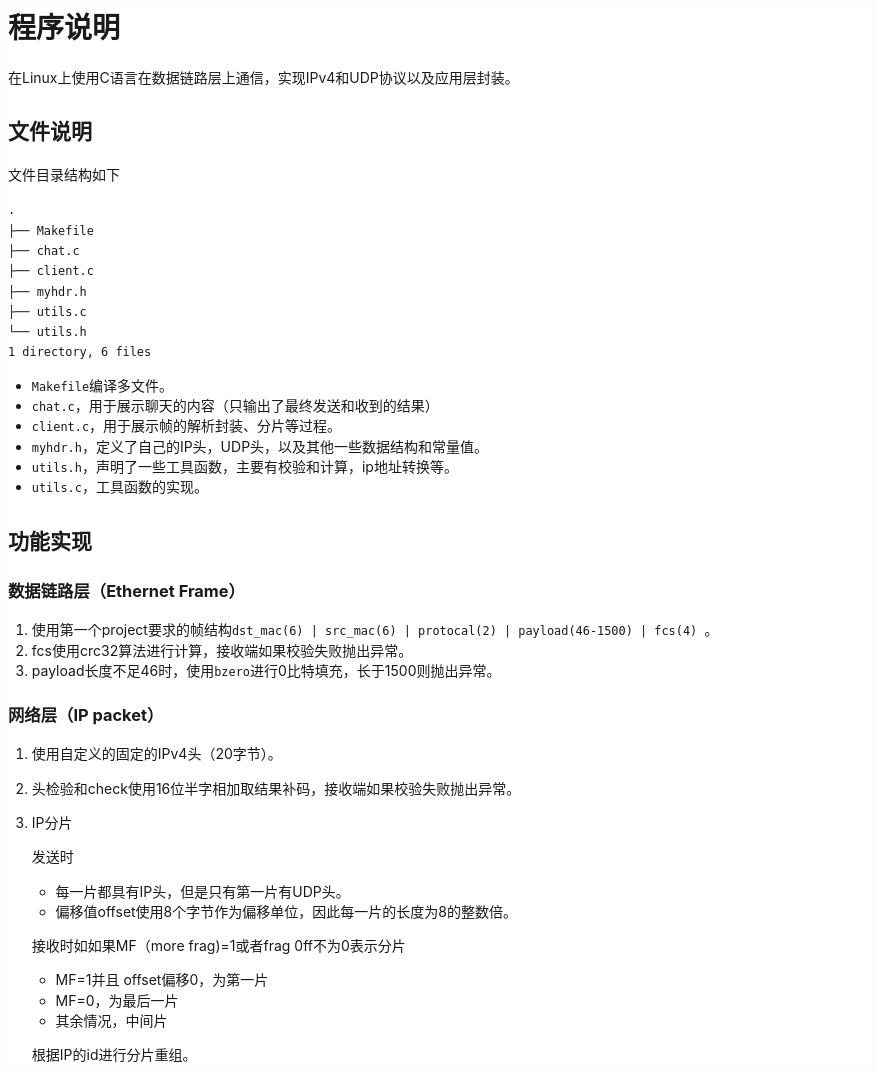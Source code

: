 # 程序说明
在Linux上使用C语言在数据链路层上通信，实现IPv4和UDP协议以及应用层封装。
## 文件说明

文件目录结构如下

```
.
├── Makefile
├── chat.c
├── client.c
├── myhdr.h
├── utils.c
└── utils.h
1 directory, 6 files
```

- `Makefile`编译多文件。
- `chat.c`，用于展示聊天的内容（只输出了最终发送和收到的结果）
- `client.c`，用于展示帧的解析封装、分片等过程。
- `myhdr.h`，定义了自己的IP头，UDP头，以及其他一些数据结构和常量值。
- `utils.h`，声明了一些工具函数，主要有校验和计算，ip地址转换等。
- `utils.c`，工具函数的实现。

## 功能实现

### 数据链路层（Ethernet Frame）

1. 使用第一个project要求的帧结构`dst_mac(6) | src_mac(6) | protocal(2) | payload(46-1500) | fcs(4) `。
2. fcs使用crc32算法进行计算，接收端如果校验失败抛出异常。
3. payload长度不足46时，使用`bzero`进行0比特填充，长于1500则抛出异常。

### 网络层（IP packet）

1. 使用自定义的固定的IPv4头（20字节）。

2. 头检验和check使用16位半字相加取结果补码，接收端如果校验失败抛出异常。

3. IP分片

   发送时

   - 每一片都具有IP头，但是只有第一片有UDP头。
   - 偏移值offset使用8个字节作为偏移单位，因此每一片的长度为8的整数倍。

   接收时如如果MF（more frag)=1或者frag 0ff不为0表示分片

   - MF=1并且 offset偏移0，为第一片
   - MF=0，为最后一片
   - 其余情况，中间片

   根据IP的id进行分片重组。
